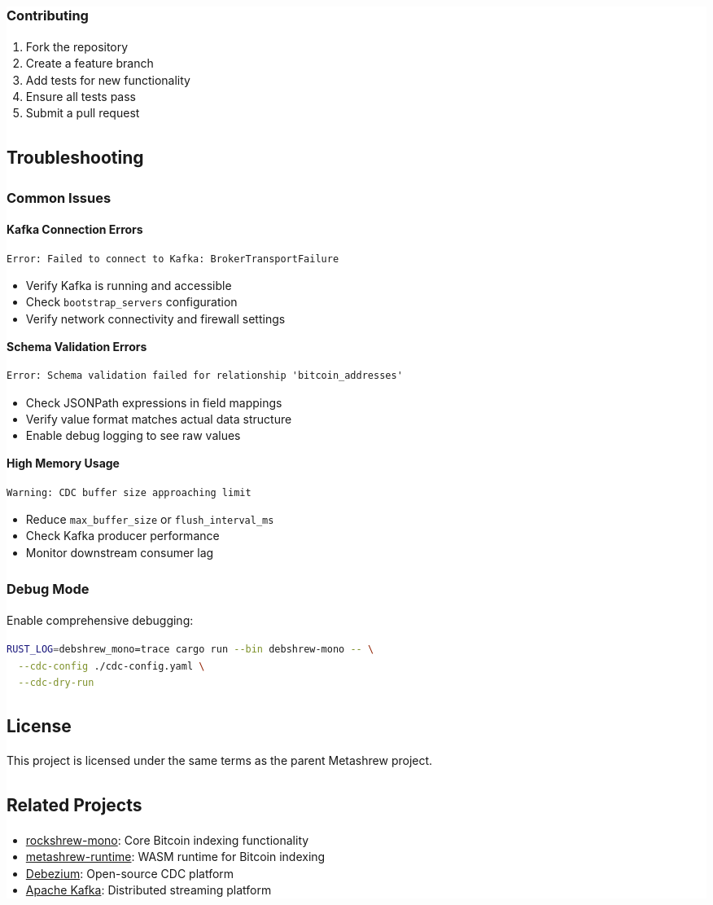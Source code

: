 ### Contributing

1. Fork the repository
2. Create a feature branch
3. Add tests for new functionality
4. Ensure all tests pass
5. Submit a pull request

## Troubleshooting

### Common Issues

**Kafka Connection Errors**
```
Error: Failed to connect to Kafka: BrokerTransportFailure
```
- Verify Kafka is running and accessible
- Check `bootstrap_servers` configuration
- Verify network connectivity and firewall settings

**Schema Validation Errors**
```
Error: Schema validation failed for relationship 'bitcoin_addresses'
```
- Check JSONPath expressions in field mappings
- Verify value format matches actual data structure
- Enable debug logging to see raw values

**High Memory Usage**
```
Warning: CDC buffer size approaching limit
```
- Reduce `max_buffer_size` or `flush_interval_ms`
- Check Kafka producer performance
- Monitor downstream consumer lag

### Debug Mode

Enable comprehensive debugging:

```bash
RUST_LOG=debshrew_mono=trace cargo run --bin debshrew-mono -- \
  --cdc-config ./cdc-config.yaml \
  --cdc-dry-run
```

## License

This project is licensed under the same terms as the parent Metashrew project.

## Related Projects

- [rockshrew-mono](../rockshrew-mono): Core Bitcoin indexing functionality
- [metashrew-runtime](../metashrew-runtime): WASM runtime for Bitcoin indexing
- [Debezium](https://debezium.io/): Open-source CDC platform
- [Apache Kafka](https://kafka.apache.org/): Distributed streaming platform